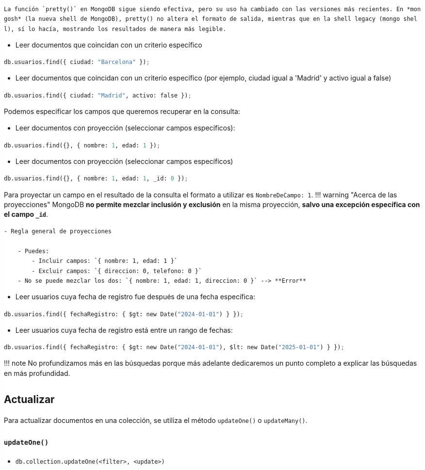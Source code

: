     La función `pretty()` en MongoDB sigue siendo efectiva, pero su uso ha cambiado con las versiones más recientes. En *mongosh* (la nueva shell de MongoDB), pretty() no altera el formato de salida, mientras que en la shell legacy (mongo shell), sí lo hacía, mostrando los resultados de manera más legible.

- Leer documentos que coincidan con un criterio específico
```python
db.usuarios.find({ ciudad: "Barcelona" });
```
- Leer documentos que coincidan con un criterio específico (por ejemplo, ciudad igual a 'Madrid' y activo igual a false)
```python
db.usuarios.find({ ciudad: "Madrid", activo: false });
```
Podemos especificar los campos que queremos recuperar en la consulta:

- Leer documentos con proyección (seleccionar campos específicos):
```python
db.usuarios.find({}, { nombre: 1, edad: 1 });
```
- Leer documentos con proyección (seleccionar campos específicos)
```python
db.usuarios.find({}, { nombre: 1, edad: 1, _id: 0 });
```

Para proyectar un campo en el resultado de la consulta el formato a utilizar es `NombreDeCampo: 1`. 
!!! warning "Acerca de las proyecciones"
    MongoDB **no permite mezclar inclusión y exclusión** en la misma proyección, **salvo una excepción específica con el campo `_id`**.

    - Regla general de proyecciones
    
        - Puedes:
            - Incluir campos: `{ nombre: 1, edad: 1 }`
            - Excluir campos: `{ direccion: 0, telefono: 0 }`
        - No se puede mezclar los dos: `{ nombre: 1, edad: 1, direccion: 0 }` --> **Error**

- Leer usuarios cuya fecha de registro fue después de una fecha específica:
```python
db.usuarios.find({ fechaRegistro: { $gt: new Date("2024-01-01") } });
```
- Leer usuarios cuya fecha de registro está entre un rango de fechas:
```python
db.usuarios.find({ fechaRegistro: { $gt: new Date("2024-01-01"), $lt: new Date("2025-01-01") } });
```
!!! note
    No profundizamos más en las búsquedas porque más adelante dedicaremos un punto completo a explicar las búsquedas en más profundidad.

## Actualizar

Para actualizar documentos en una colección, se utiliza el método `updateOne()` o `updateMany()`.

### **`updateOne()`**

- `db.collection.updateOne(<filter>, <update>)`
